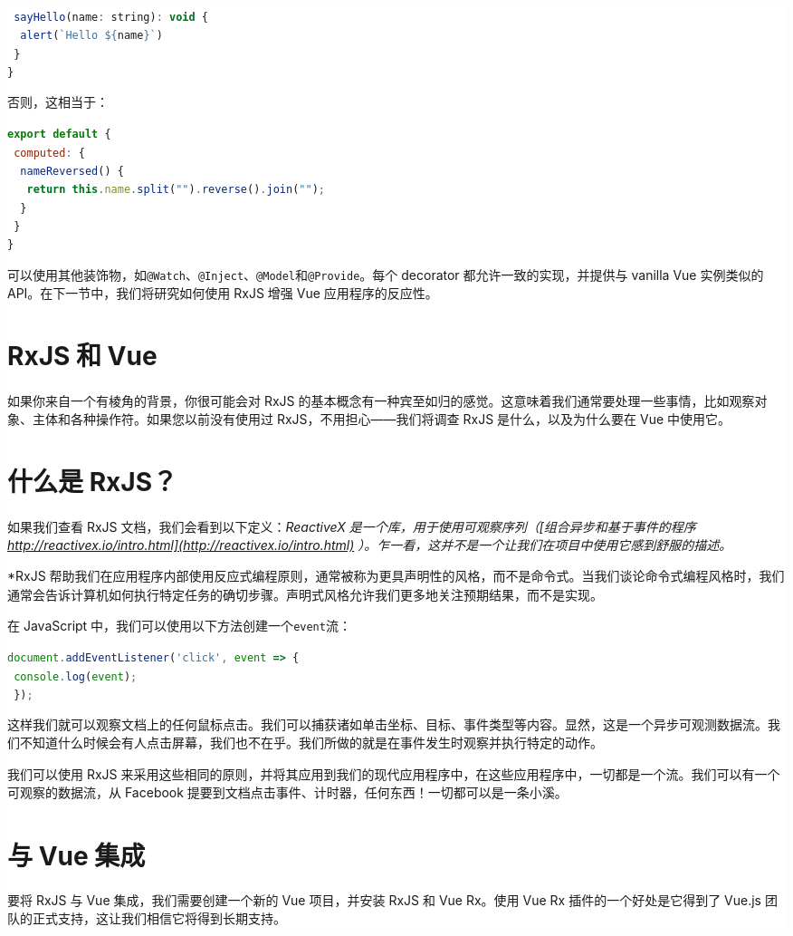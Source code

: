 ```js
 sayHello(name: string): void {
  alert(`Hello ${name}`)
 }
}
```

否则，这相当于：

```js
export default {
 computed: {
  nameReversed() {
   return this.name.split("").reverse().join("");
  }
 }
}
```

可以使用其他装饰物，如`@Watch`、`@Inject`、`@Model`和`@Provide`。每个 decorator 都允许一致的实现，并提供与 vanilla Vue 实例类似的 API。在下一节中，我们将研究如何使用 RxJS 增强 Vue 应用程序的反应性。

# RxJS 和 Vue

如果你来自一个有棱角的背景，你很可能会对 RxJS 的基本概念有一种宾至如归的感觉。这意味着我们通常要处理一些事情，比如观察对象、主体和各种操作符。如果您以前没有使用过 RxJS，不用担心——我们将调查 RxJS 是什么，以及为什么要在 Vue 中使用它。

# 什么是 RxJS？

如果我们查看 RxJS 文档，我们会看到以下定义：**ReactiveX 是一个库，用于使用可观察序列*（[组合异步和基于事件的程序 http://reactivex.io/intro.html](http://reactivex.io/intro.html) ）。乍一看，这并不是一个让我们在项目中使用它感到舒服的描述。*

 *RxJS 帮助我们在应用程序内部使用反应式编程原则，通常被称为更具声明性的风格，而不是命令式。当我们谈论命令式编程风格时，我们通常会告诉计算机如何执行特定任务的确切步骤。声明式风格允许我们更多地关注预期结果，而不是实现。

在 JavaScript 中，我们可以使用以下方法创建一个`event`流：

```js
document.addEventListener('click', event => {
 console.log(event);
 }); 
```

这样我们就可以观察文档上的任何鼠标点击。我们可以捕获诸如单击坐标、目标、事件类型等内容。显然，这是一个异步可观测数据流。我们不知道什么时候会有人点击屏幕，我们也不在乎。我们所做的就是在事件发生时观察并执行特定的动作。

我们可以使用 RxJS 来采用这些相同的原则，并将其应用到我们的现代应用程序中，在这些应用程序中，一切都是一个流。我们可以有一个可观察的数据流，从 Facebook 提要到文档点击事件、计时器，任何东西！一切都可以是一条小溪。

# 与 Vue 集成

要将 RxJS 与 Vue 集成，我们需要创建一个新的 Vue 项目，并安装 RxJS 和 Vue Rx。使用 Vue Rx 插件的一个好处是它得到了 Vue.js 团队的正式支持，这让我们相信它将得到长期支持。
